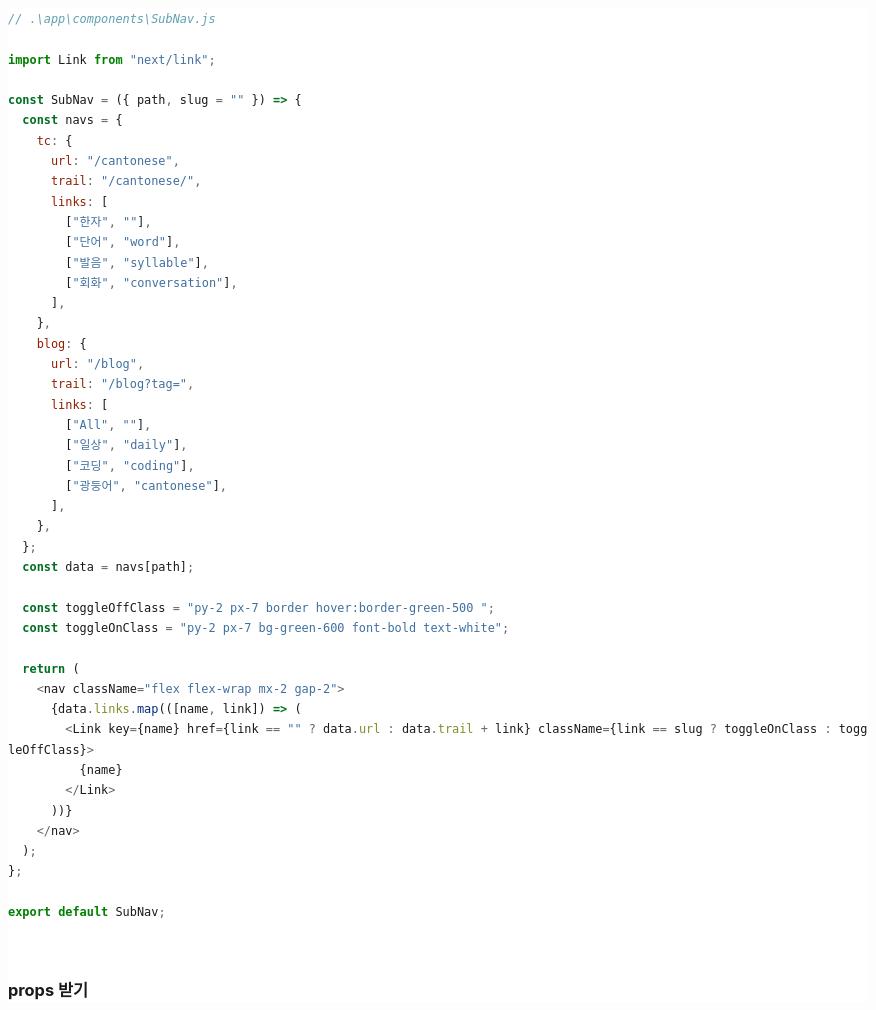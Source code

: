 ```js
// .\app\components\SubNav.js

import Link from "next/link";

const SubNav = ({ path, slug = "" }) => {
  const navs = {
    tc: {
      url: "/cantonese",
      trail: "/cantonese/",
      links: [
        ["한자", ""],
        ["단어", "word"],
        ["발음", "syllable"],
        ["회화", "conversation"],
      ],
    },
    blog: {
      url: "/blog",
      trail: "/blog?tag=",
      links: [
        ["All", ""],
        ["일상", "daily"],
        ["코딩", "coding"],
        ["광둥어", "cantonese"],
      ],
    },
  };
  const data = navs[path];

  const toggleOffClass = "py-2 px-7 border hover:border-green-500 ";
  const toggleOnClass = "py-2 px-7 bg-green-600 font-bold text-white";

  return (
    <nav className="flex flex-wrap mx-2 gap-2">
      {data.links.map(([name, link]) => (
        <Link key={name} href={link == "" ? data.url : data.trail + link} className={link == slug ? toggleOnClass : toggleOffClass}>
          {name}
        </Link>
      ))}
    </nav>
  );
};

export default SubNav;
```

<br>

### props 받기
